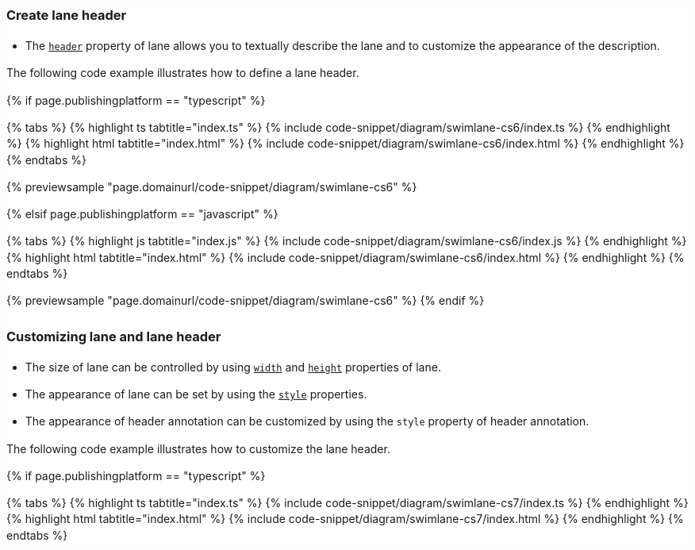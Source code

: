 ### Create lane header

* The [`header`](../../api/diagram/laneModel#header) property of lane allows you to textually describe the lane and to customize the appearance of the description.

The following code example illustrates how to define a lane header.

{% if page.publishingplatform == "typescript" %}

 {% tabs %}
{% highlight ts tabtitle="index.ts" %}
{% include code-snippet/diagram/swimlane-cs6/index.ts %}
{% endhighlight %}
{% highlight html tabtitle="index.html" %}
{% include code-snippet/diagram/swimlane-cs6/index.html %}
{% endhighlight %}
{% endtabs %}
        
{% previewsample "page.domainurl/code-snippet/diagram/swimlane-cs6" %}

{% elsif page.publishingplatform == "javascript" %}

{% tabs %}
{% highlight js tabtitle="index.js" %}
{% include code-snippet/diagram/swimlane-cs6/index.js %}
{% endhighlight %}
{% highlight html tabtitle="index.html" %}
{% include code-snippet/diagram/swimlane-cs6/index.html %}
{% endhighlight %}
{% endtabs %}

{% previewsample "page.domainurl/code-snippet/diagram/swimlane-cs6" %}
{% endif %}

### Customizing lane and lane header

* The size of lane can be controlled by using [`width`](../../api/diagram/headerModel#width) and [`height`](../../api/diagram/headerModel#height) properties of lane.

* The appearance of lane can be set by using the [`style`](../../api/diagram/headerModel#style) properties.

* The appearance of header annotation can be customized by using the `style` property of header annotation.

The following code example illustrates how to customize the lane header.

{% if page.publishingplatform == "typescript" %}

 {% tabs %}
{% highlight ts tabtitle="index.ts" %}
{% include code-snippet/diagram/swimlane-cs7/index.ts %}
{% endhighlight %}
{% highlight html tabtitle="index.html" %}
{% include code-snippet/diagram/swimlane-cs7/index.html %}
{% endhighlight %}
{% endtabs %}
        